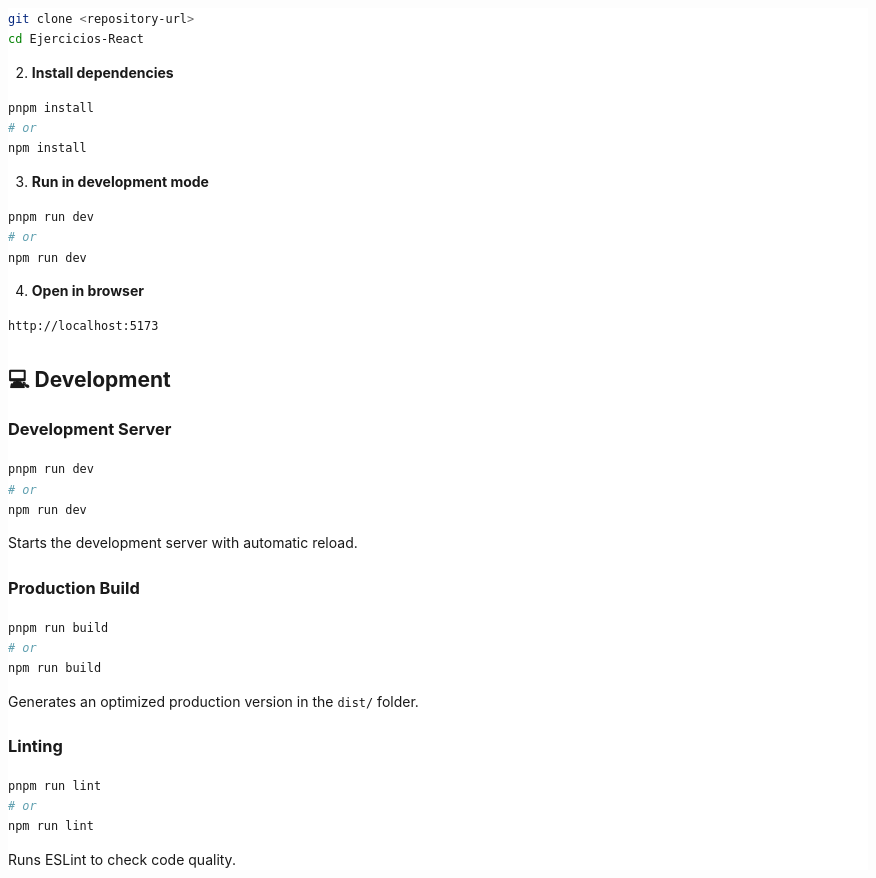 ```bash
git clone <repository-url>
cd Ejercicios-React
```

2. **Install dependencies**

```bash
pnpm install
# or
npm install
```

3. **Run in development mode**

```bash
pnpm run dev
# or  
npm run dev
```

4. **Open in browser**

```
http://localhost:5173
```

## 💻 Development

### Development Server

```bash
pnpm run dev
# or  
npm run dev
```

Starts the development server with automatic reload.

### Production Build

```bash
pnpm run build
# or  
npm run build
```

Generates an optimized production version in the `dist/` folder.

### Linting

```bash
pnpm run lint
# or  
npm run lint
```

Runs ESLint to check code quality.
